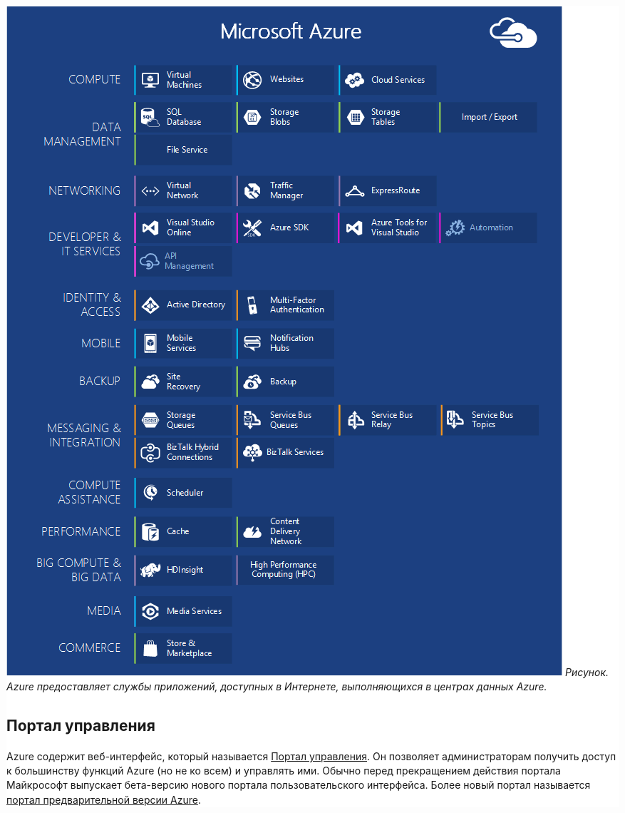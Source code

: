 ![Компоненты Azure](./media/fundamentals-introduction-to-azure/AzureComponentsIntroNew780.png) *Рисунок. Azure предоставляет службы приложений, доступных в Интернете, выполняющихся в центрах данных Azure.*

## Портал управления
Azure содержит веб-интерфейс, который называется [Портал управления](http://manage.windowsazure.com). Он позволяет администраторам получить доступ к большинству функций Azure (но не ко всем) и управлять ими. Обычно перед прекращением действия портала Майкрософт выпускает бета-версию нового портала пользовательского интерфейса. Более новый портал называется [портал предварительной версии Azure](https://portal.azure.com/).
